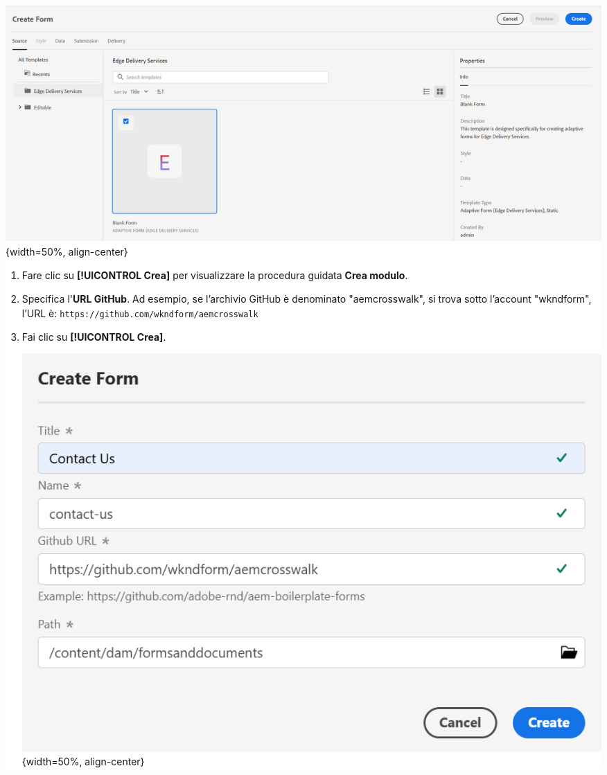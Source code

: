    ![Crea EDS Forms](/help/edge/assets/create-eds-forms.png){width=50%, align-center}

1. Fare clic su **[!UICONTROL Crea]** per visualizzare la procedura guidata **Crea modulo**.
1. Specifica l&#39;**URL GitHub**. Ad esempio, se l’archivio GitHub è denominato &quot;aemcrosswalk&quot;, si trova sotto l’account &quot;wkndform&quot;, l’URL è:
   `https://github.com/wkndform/aemcrosswalk`
1. Fai clic su **[!UICONTROL Crea]**.

   ![Creazione guidata modulo](/help/edge/assets/create-form-wizard.png){width=50%, align-center}
